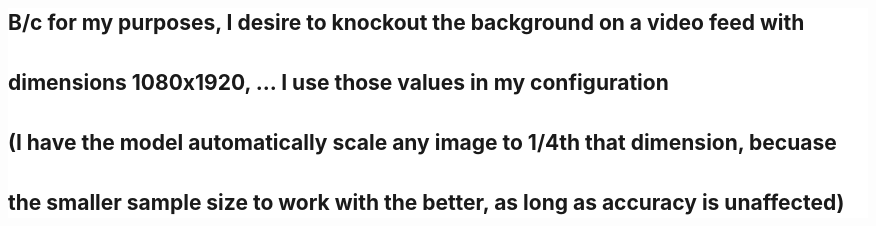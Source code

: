 ##
## B/c for my purposes, I desire to knockout the background on a video feed with
## dimensions 1080x1920, ... I use those values in my configuration
## (I have the model automatically scale any image to 1/4th that dimension, becuase
## the smaller sample size to work with the better, as long as accuracy is unaffected)
